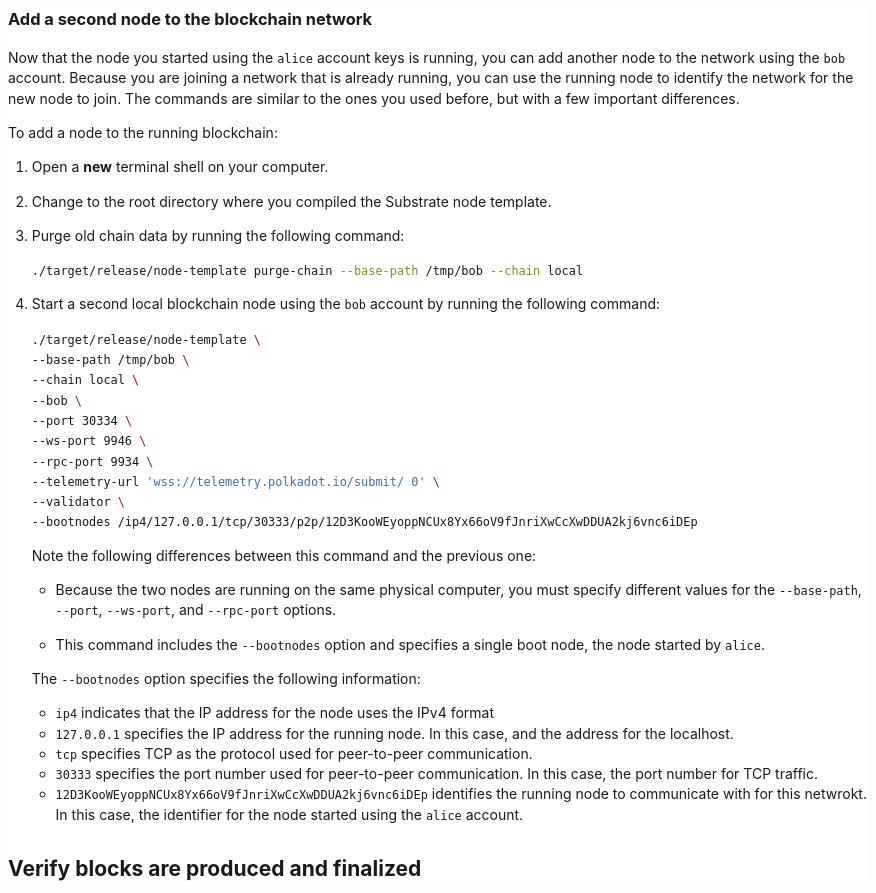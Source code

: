 ### Add a second node to the blockchain network

Now that the node you started using the `alice` account keys is running, you can add another node to the network using the `bob` account.
Because you are joining a network that is already running, you can use the running node to identify the network for the new node to join.
The commands are similar to the ones you used before, but with a few important differences.

To add a node to the running blockchain:

1. Open a **new** terminal shell on your computer.

1. Change to the root directory where you compiled the Substrate node template.

1. Purge old chain data by running the following command:
        
    ```bash
    ./target/release/node-template purge-chain --base-path /tmp/bob --chain local
    ```

1. Start a second local blockchain node using the `bob` account by running the following command:
    
    ```bash
    ./target/release/node-template \
    --base-path /tmp/bob \
    --chain local \
    --bob \
    --port 30334 \
    --ws-port 9946 \
    --rpc-port 9934 \
    --telemetry-url 'wss://telemetry.polkadot.io/submit/ 0' \
    --validator \
    --bootnodes /ip4/127.0.0.1/tcp/30333/p2p/12D3KooWEyoppNCUx8Yx66oV9fJnriXwCcXwDDUA2kj6vnc6iDEp
    ```
    
    Note the following differences between this command and the previous one:
    
    * Because the two nodes are running on the same physical computer, you must specify different values for the `--base-path`, `--port`, `--ws-port`, and `--rpc-port` options.

    * This command includes the `--bootnodes` option and specifies a single boot node, the node started by `alice`.
    
    The `--bootnodes` option specifies the following information:
    
    * `ip4` indicates that the IP address for the node uses the IPv4 format
    * `127.0.0.1` specifies the IP address for the running node. 
      In this case, and the address for the localhost.
    * `tcp` specifies TCP as the protocol used for peer-to-peer communication.
    * `30333` specifies the port number used for peer-to-peer communication. 
      In this case, the port number for TCP traffic.
    * `12D3KooWEyoppNCUx8Yx66oV9fJnriXwCcXwDDUA2kj6vnc6iDEp` identifies the running node to communicate with for this netwrokt. 
      In this case, the identifier for the node started using the `alice` account.
      
## Verify blocks are produced and finalized
